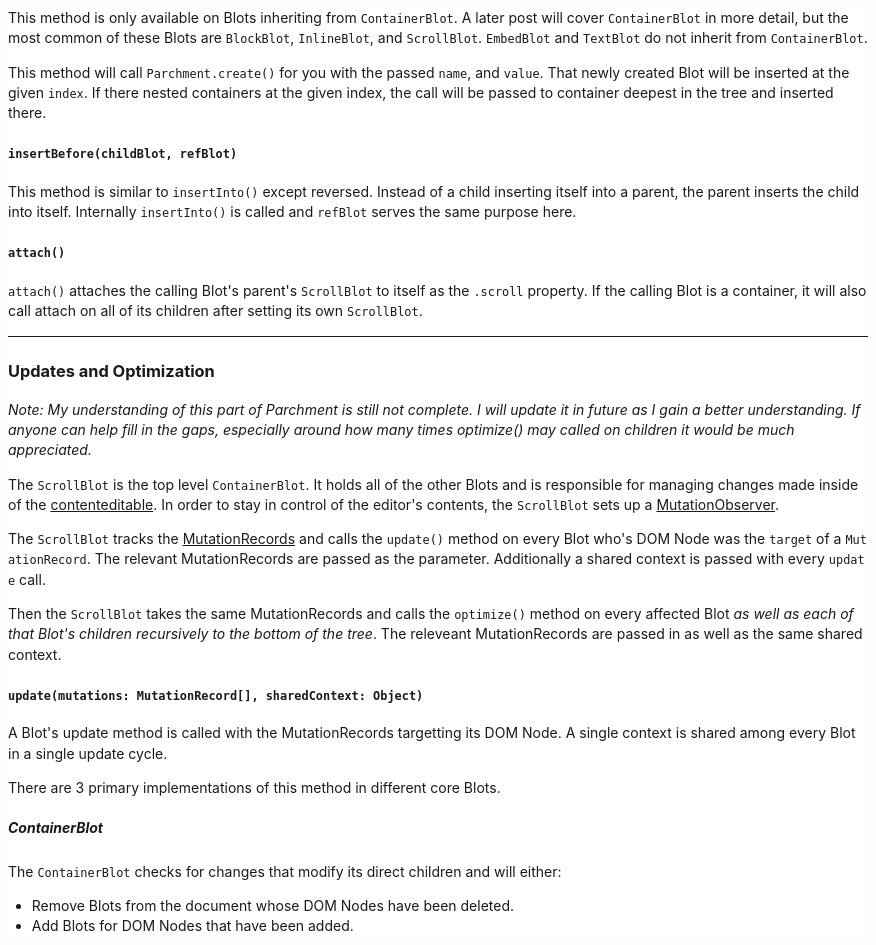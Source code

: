 This method is only available on Blots inheriting from `ContainerBlot`. A later post will cover `ContainerBlot` in more detail, but the most common of these Blots are `BlockBlot`, `InlineBlot`, and `ScrollBlot`. `EmbedBlot` and `TextBlot` do not inherit from `ContainerBlot`.

This method will call `Parchment.create()` for you with the passed `name`, and `value`. That newly created Blot will be inserted at the given `index`. If there nested containers at the given index, the call will be passed to container deepest in the tree and inserted there.

#### `insertBefore(childBlot, refBlot)`

This method is similar to `insertInto()` except reversed. Instead of a child inserting itself into a parent, the parent inserts the child into itself. Internally `insertInto()` is called and `refBlot` serves the same purpose here.

#### `attach()`

`attach()` attaches the calling Blot's parent's `ScrollBlot` to itself as the `.scroll` property. If the calling Blot is a container, it will also call attach on all of its children after setting its own `ScrollBlot`.

---

### Updates and Optimization

_Note: My understanding of this part of Parchment is still not complete. I will update it in future as I gain a better understanding. If anyone can help fill in the gaps, especially around how many times optimize() may called on children it would be much appreciated._

The `ScrollBlot` is the top level `ContainerBlot`. It holds all of the other Blots and is responsible for managing changes made inside of the [contenteditable](https://developer.mozilla.org/en-US/docs/Web/Guide/HTML/Editable_content). In order to stay in control of the editor's contents, the `ScrollBlot` sets up a [MutationObserver](https://developer.mozilla.org/en-US/docs/Web/API/MutationObserver).

The `ScrollBlot` tracks the [MutationRecords](https://developer.mozilla.org/en-US/docs/Web/API/MutationRecord) and calls the `update()` method on every Blot who's DOM Node was the `target` of a `MutationRecord`. The relevant MutationRecords are passed as the parameter. Additionally a shared context is passed with every `update` call.

Then the `ScrollBlot` takes the same MutationRecords and calls the `optimize()` method on every affected Blot _as well as each of that Blot's children recursively to the bottom of the tree_. The releveant MutationRecords are passed in as well as the same shared context.

#### `update(mutations: MutationRecord[], sharedContext: Object)`

A Blot's update method is called with the MutationRecords targetting its DOM Node. A single context is shared among every Blot in a single update cycle.

There are 3 primary implementations of this method in different core Blots.

##### ContainerBlot

The `ContainerBlot` checks for changes that modify its direct children and will either:

-   Remove Blots from the document whose DOM Nodes have been deleted.
-   Add Blots for DOM Nodes that have been added.
